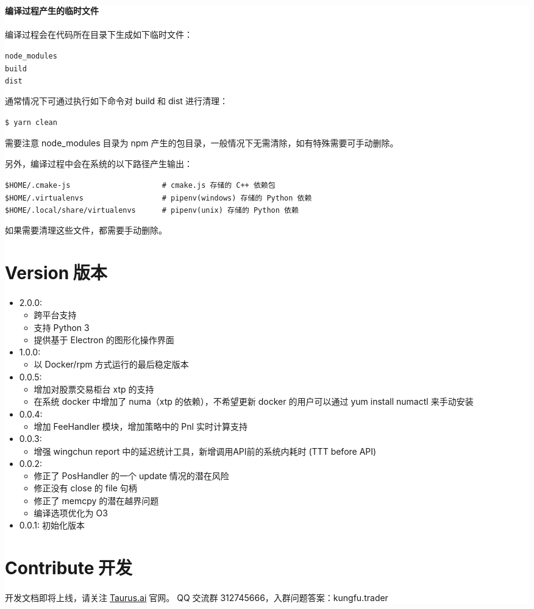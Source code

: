 #### 编译过程产生的临时文件

编译过程会在代码所在目录下生成如下临时文件：
```
node_modules
build
dist
```
通常情况下可通过执行如下命令对 build 和 dist 进行清理：
```
$ yarn clean
```
需要注意 node_modules 目录为 npm 产生的包目录，一般情况下无需清除，如有特殊需要可手动删除。

另外，编译过程中会在系统的以下路径产生输出：
```
$HOME/.cmake-js                     # cmake.js 存储的 C++ 依赖包
$HOME/.virtualenvs                  # pipenv(windows) 存储的 Python 依赖
$HOME/.local/share/virtualenvs      # pipenv(unix) 存储的 Python 依赖
```
如果需要清理这些文件，都需要手动删除。


# Version 版本

* 2.0.0:
    * 跨平台支持
    * 支持 Python 3
    * 提供基于 Electron 的图形化操作界面
* 1.0.0:
    * 以 Docker/rpm 方式运行的最后稳定版本
* 0.0.5:
    * 增加对股票交易柜台 xtp 的支持
    * 在系统 docker 中增加了 numa（xtp 的依赖），不希望更新 docker 的用户可以通过 yum install numactl 来手动安装
* 0.0.4:
    * 增加 FeeHandler 模块，增加策略中的 Pnl 实时计算支持
* 0.0.3:
    * 增强 wingchun report 中的延迟统计工具，新增调用API前的系统内耗时 (TTT before API)
* 0.0.2:
    * 修正了 PosHandler 的一个 update 情况的潜在风险
    * 修正没有 close 的 file 句柄
    * 修正了 memcpy 的潜在越界问题
    * 编译选项优化为 O3
* 0.0.1:
    初始化版本

# Contribute 开发

开发文档即将上线，请关注 [Taurus.ai](http://u.720life.cn/g/9db80dda6f581491e526ec8a3f114baeeadebc10753fb09c52031b0f1602aa97) 官网。
QQ 交流群 312745666，入群问题答案：kungfu.trader
